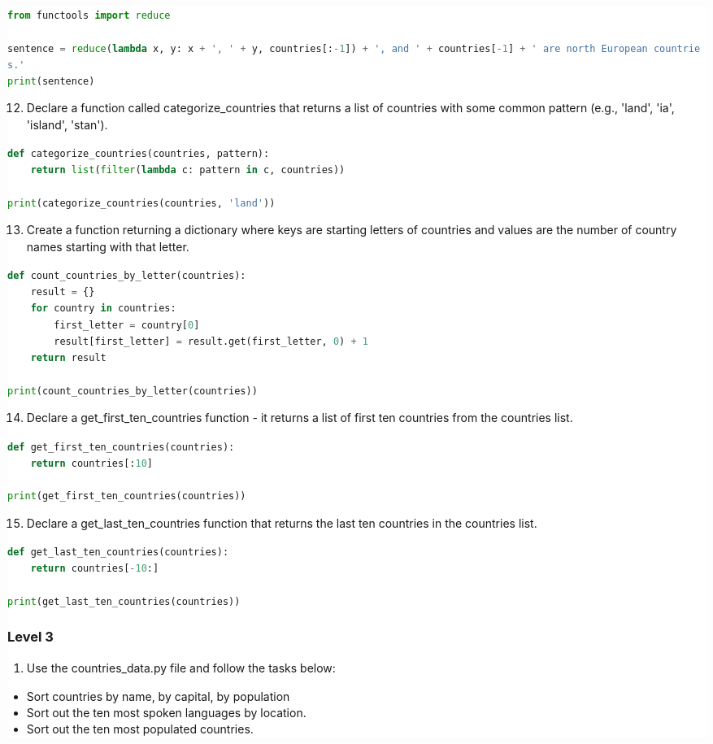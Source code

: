 ```py
from functools import reduce

sentence = reduce(lambda x, y: x + ', ' + y, countries[:-1]) + ', and ' + countries[-1] + ' are north European countries.'
print(sentence)
```

12. Declare a function called categorize_countries that returns a list of countries with some common pattern (e.g., 'land', 'ia', 'island', 'stan').

```py
def categorize_countries(countries, pattern):
    return list(filter(lambda c: pattern in c, countries))

print(categorize_countries(countries, 'land'))
```

13. Create a function returning a dictionary where keys are starting letters of countries and values are the number of country names starting with that letter.

```py
def count_countries_by_letter(countries):
    result = {}
    for country in countries:
        first_letter = country[0]
        result[first_letter] = result.get(first_letter, 0) + 1
    return result

print(count_countries_by_letter(countries))
```

14. Declare a get_first_ten_countries function - it returns a list of first ten countries from the countries list.

```py
def get_first_ten_countries(countries):
    return countries[:10]

print(get_first_ten_countries(countries))
```

15. Declare a get_last_ten_countries function that returns the last ten countries in the countries list.

```py
def get_last_ten_countries(countries):
    return countries[-10:]

print(get_last_ten_countries(countries))
```

### Level 3

1. Use the countries_data.py file and follow the tasks below:

- Sort countries by name, by capital, by population
- Sort out the ten most spoken languages by location.
- Sort out the ten most populated countries.
